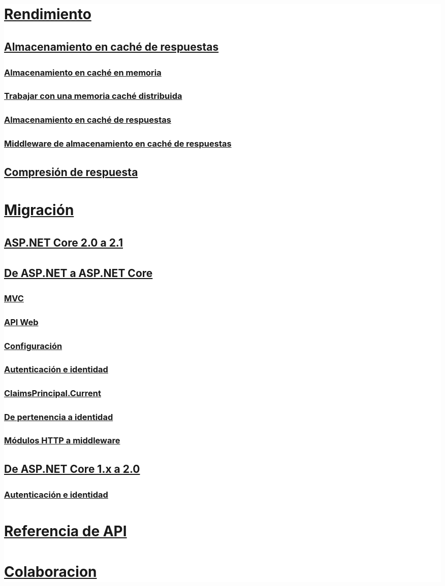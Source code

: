 # [Rendimiento](xref:performance/index)
## [Almacenamiento en caché de respuestas](xref:performance/caching/index)
### [Almacenamiento en caché en memoria](xref:performance/caching/memory)
### [Trabajar con una memoria caché distribuida](xref:performance/caching/distributed)
### [Almacenamiento en caché de respuestas](xref:performance/caching/response)
### [Middleware de almacenamiento en caché de respuestas](xref:performance/caching/middleware)
## [Compresión de respuesta](xref:performance/response-compression)

# [Migración](xref:migration/index)
## [ASP.NET Core 2.0 a 2.1](xref:migration/20_21)
## [De ASP.NET a ASP.NET Core](xref:migration/proper-to-2x/index)
### [MVC](xref:migration/mvc)
### [API Web](xref:migration/webapi)
### [Configuración](xref:migration/configuration)
### [Autenticación e identidad](xref:migration/identity)
### [ClaimsPrincipal.Current](xref:migration/claimsprincipal-current)
### [De pertenencia a identidad](xref:migration/proper-to-2x/membership-to-core-identity)
### [Módulos HTTP a middleware](xref:migration/http-modules)
## [De ASP.NET Core 1.x a 2.0](xref:migration/1x-to-2x/index)
### [Autenticación e identidad](xref:migration/1x-to-2x/identity-2x)

# [Referencia de API](/dotnet/api/?view=aspnetcore-2.0)

# [Colaboracion](https://github.com/aspnet/Docs/blob/master/CONTRIBUTING.md)
